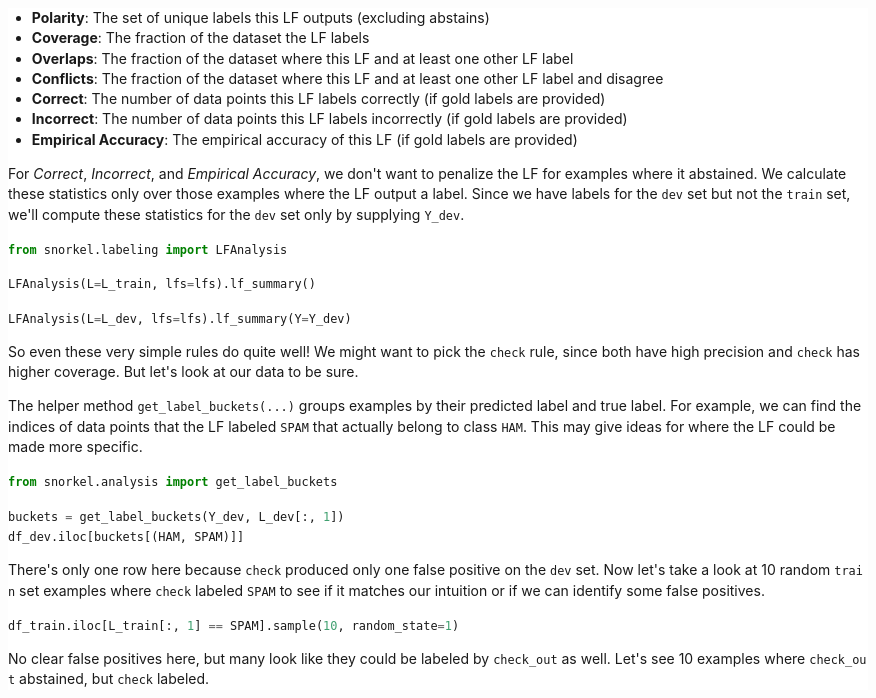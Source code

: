 * **Polarity**: The set of unique labels this LF outputs (excluding abstains)
* **Coverage**: The fraction of the dataset the LF labels
* **Overlaps**: The fraction of the dataset where this LF and at least one other LF label
* **Conflicts**: The fraction of the dataset where this LF and at least one other LF label and disagree
* **Correct**: The number of data points this LF labels correctly (if gold labels are provided)
* **Incorrect**: The number of data points this LF labels incorrectly (if gold labels are provided)
* **Empirical Accuracy**: The empirical accuracy of this LF (if gold labels are provided)

For *Correct*, *Incorrect*, and *Empirical Accuracy*, we don't want to penalize the LF for examples where it abstained.
We calculate these statistics only over those examples where the LF output a label.
Since we have labels for the `dev` set but not the `train` set, we'll compute these statistics for the `dev` set only by supplying `Y_dev`.


```python
from snorkel.labeling import LFAnalysis
```


```python
LFAnalysis(L=L_train, lfs=lfs).lf_summary()
```


```python
LFAnalysis(L=L_dev, lfs=lfs).lf_summary(Y=Y_dev)
```

So even these very simple rules do quite well!
We might want to pick the `check` rule, since both have high precision and `check` has higher coverage.
But let's look at our data to be sure.

The helper method `get_label_buckets(...)` groups examples by their predicted label and true label.
For example, we can find the indices of data points that the LF labeled `SPAM` that actually belong to class `HAM`.
This may give ideas for where the LF could be made more specific.


```python
from snorkel.analysis import get_label_buckets
```


```python
buckets = get_label_buckets(Y_dev, L_dev[:, 1])
df_dev.iloc[buckets[(HAM, SPAM)]]
```

There's only one row here because `check` produced only one false positive on the `dev` set.
Now let's take a look at 10 random `train` set examples where `check` labeled `SPAM` to see if it matches our intuition or if we can identify some false positives.


```python
df_train.iloc[L_train[:, 1] == SPAM].sample(10, random_state=1)
```

No clear false positives here, but many look like they could be labeled by `check_out` as well.
Let's see 10 examples where `check_out` abstained, but `check` labeled.

